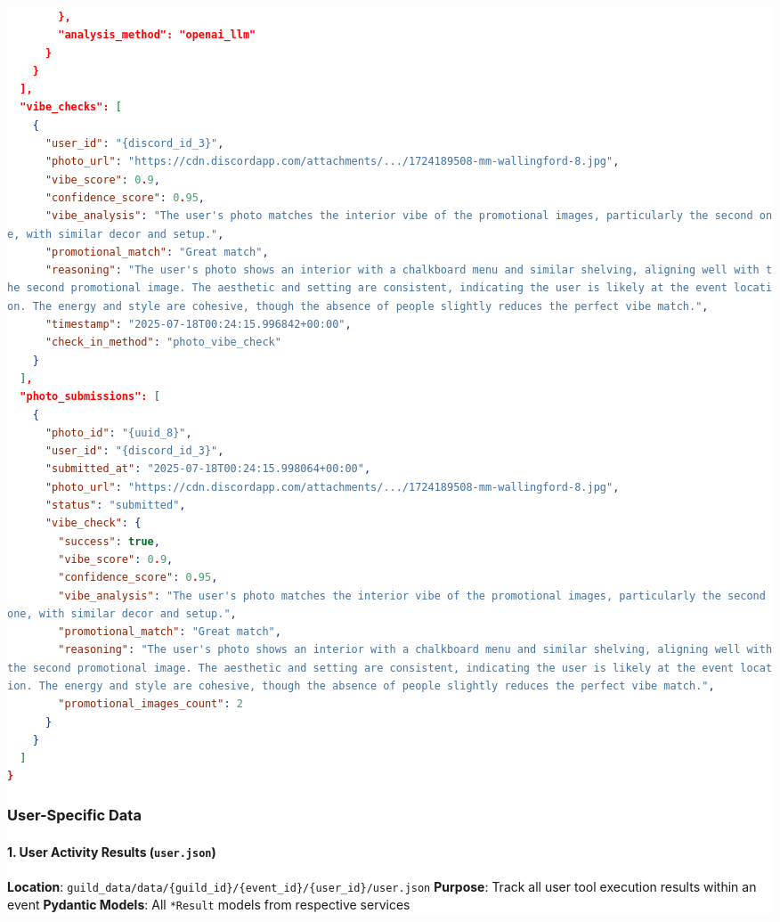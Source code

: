 ```json
        },
        "analysis_method": "openai_llm"
      }
    }
  ],
  "vibe_checks": [
    {
      "user_id": "{discord_id_3}",
      "photo_url": "https://cdn.discordapp.com/attachments/.../1724189508-mm-wallingford-8.jpg",
      "vibe_score": 0.9,
      "confidence_score": 0.95,
      "vibe_analysis": "The user's photo matches the interior vibe of the promotional images, particularly the second one, with similar decor and setup.",
      "promotional_match": "Great match",
      "reasoning": "The user's photo shows an interior with a chalkboard menu and similar shelving, aligning well with the second promotional image. The aesthetic and setting are consistent, indicating the user is likely at the event location. The energy and style are cohesive, though the absence of people slightly reduces the perfect vibe match.",
      "timestamp": "2025-07-18T00:24:15.996842+00:00",
      "check_in_method": "photo_vibe_check"
    }
  ],
  "photo_submissions": [
    {
      "photo_id": "{uuid_8}",
      "user_id": "{discord_id_3}",
      "submitted_at": "2025-07-18T00:24:15.998064+00:00",
      "photo_url": "https://cdn.discordapp.com/attachments/.../1724189508-mm-wallingford-8.jpg",
      "status": "submitted",
      "vibe_check": {
        "success": true,
        "vibe_score": 0.9,
        "confidence_score": 0.95,
        "vibe_analysis": "The user's photo matches the interior vibe of the promotional images, particularly the second one, with similar decor and setup.",
        "promotional_match": "Great match",
        "reasoning": "The user's photo shows an interior with a chalkboard menu and similar shelving, aligning well with the second promotional image. The aesthetic and setting are consistent, indicating the user is likely at the event location. The energy and style are cohesive, though the absence of people slightly reduces the perfect vibe match.",
        "promotional_images_count": 2
      }
    }
  ]
}
```

### User-Specific Data

#### 1. User Activity Results (`user.json`)
**Location**: `guild_data/data/{guild_id}/{event_id}/{user_id}/user.json`
**Purpose**: Track all user tool execution results within an event
**Pydantic Models**: All `*Result` models from respective services
